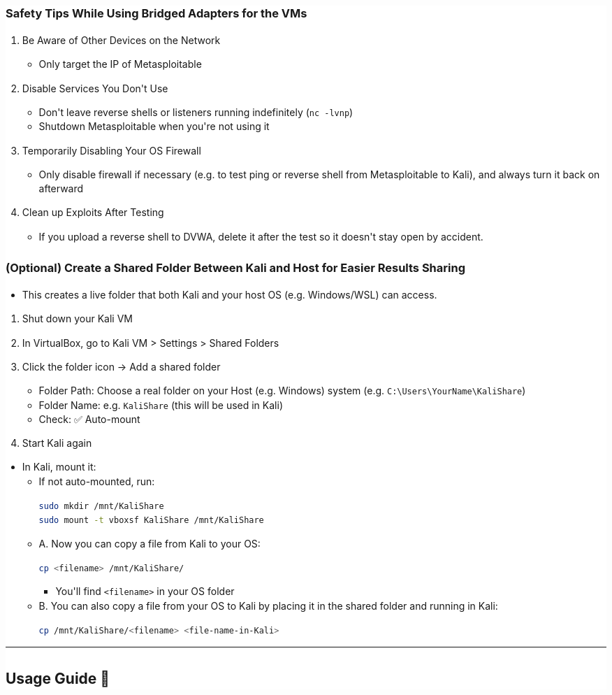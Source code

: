 
### Safety Tips While Using Bridged Adapters for the VMs

1. Be Aware of Other Devices on the Network
    - Only target the IP of Metasploitable

2. Disable Services You Don't Use
    - Don't leave reverse shells or listeners running indefinitely (`nc -lvnp`)
    - Shutdown Metasploitable when you're not using it

3. Temporarily Disabling Your OS Firewall
    - Only disable firewall if necessary (e.g. to test ping or reverse shell from Metasploitable to Kali), and always turn it back on afterward

4. Clean up Exploits After Testing
    - If you upload a reverse shell to DVWA, delete it after the test so it doesn't stay open by accident.


### (Optional) Create a Shared Folder Between Kali and Host for Easier Results Sharing 

- This creates a live folder that both Kali and your host OS (e.g. Windows/WSL) can access.

1. Shut down your Kali VM

2. In VirtualBox, go to Kali VM > Settings > Shared Folders

3. Click the folder icon → Add a shared folder
    - Folder Path: Choose a real folder on your Host (e.g. Windows) system (e.g. `C:\Users\YourName\KaliShare`)
    - Folder Name: e.g. `KaliShare` (this will be used in Kali)
    - Check: ✅ Auto-mount 

4. Start Kali again

- In Kali, mount it:
    - If not auto-mounted, run:
        ```bash
        sudo mkdir /mnt/KaliShare
        sudo mount -t vboxsf KaliShare /mnt/KaliShare
        ```
    - A. Now you can copy a file from Kali to your OS:
        ```bash
        cp <filename> /mnt/KaliShare/
        ```
        - You'll find `<filename>` in your OS folder
    - B. You can also copy a file from your OS to Kali by placing it in the shared folder and running in Kali: 
        ```bash
        cp /mnt/KaliShare/<filename> <file-name-in-Kali>
        ```

---

## Usage Guide :running:

